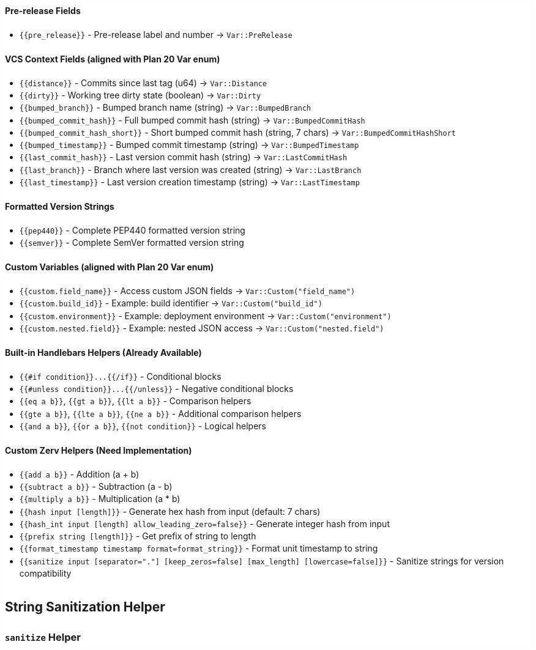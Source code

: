 #### Pre-release Fields

- `{{pre_release}}` - Pre-release label and number → `Var::PreRelease`

#### VCS Context Fields (aligned with Plan 20 Var enum)

- `{{distance}}` - Commits since last tag (u64) → `Var::Distance`
- `{{dirty}}` - Working tree dirty state (boolean) → `Var::Dirty`
- `{{bumped_branch}}` - Bumped branch name (string) → `Var::BumpedBranch`
- `{{bumped_commit_hash}}` - Full bumped commit hash (string) → `Var::BumpedCommitHash`
- `{{bumped_commit_hash_short}}` - Short bumped commit hash (string, 7 chars) → `Var::BumpedCommitHashShort`
- `{{bumped_timestamp}}` - Bumped commit timestamp (string) → `Var::BumpedTimestamp`
- `{{last_commit_hash}}` - Last version commit hash (string) → `Var::LastCommitHash`
- `{{last_branch}}` - Branch where last version was created (string) → `Var::LastBranch`
- `{{last_timestamp}}` - Last version creation timestamp (string) → `Var::LastTimestamp`

#### Formatted Version Strings

- `{{pep440}}` - Complete PEP440 formatted version string
- `{{semver}}` - Complete SemVer formatted version string

#### Custom Variables (aligned with Plan 20 Var enum)

- `{{custom.field_name}}` - Access custom JSON fields → `Var::Custom("field_name")`
- `{{custom.build_id}}` - Example: build identifier → `Var::Custom("build_id")`
- `{{custom.environment}}` - Example: deployment environment → `Var::Custom("environment")`
- `{{custom.nested.field}}` - Example: nested JSON access → `Var::Custom("nested.field")`

#### Built-in Handlebars Helpers (Already Available)

- `{{#if condition}}...{{/if}}` - Conditional blocks
- `{{#unless condition}}...{{/unless}}` - Negative conditional blocks
- `{{eq a b}}`, `{{gt a b}}`, `{{lt a b}}` - Comparison helpers
- `{{gte a b}}`, `{{lte a b}}`, `{{ne a b}}` - Additional comparison helpers
- `{{and a b}}`, `{{or a b}}`, `{{not condition}}` - Logical helpers

#### Custom Zerv Helpers (Need Implementation)

- `{{add a b}}` - Addition (a + b)
- `{{subtract a b}}` - Subtraction (a - b)
- `{{multiply a b}}` - Multiplication (a \* b)
- `{{hash input [length]}}` - Generate hex hash from input (default: 7 chars)
- `{{hash_int input [length] allow_leading_zero=false}}` - Generate integer hash from input
- `{{prefix string [length]}}` - Get prefix of string to length
- `{{format_timestamp timestamp format=format_string}}` - Format unit timestamp to string
- `{{sanitize input [separator="."] [keep_zeros=false] [max_length] [lowercase=false]}}` - Sanitize strings for version compatibility

## String Sanitization Helper

### `sanitize` Helper
